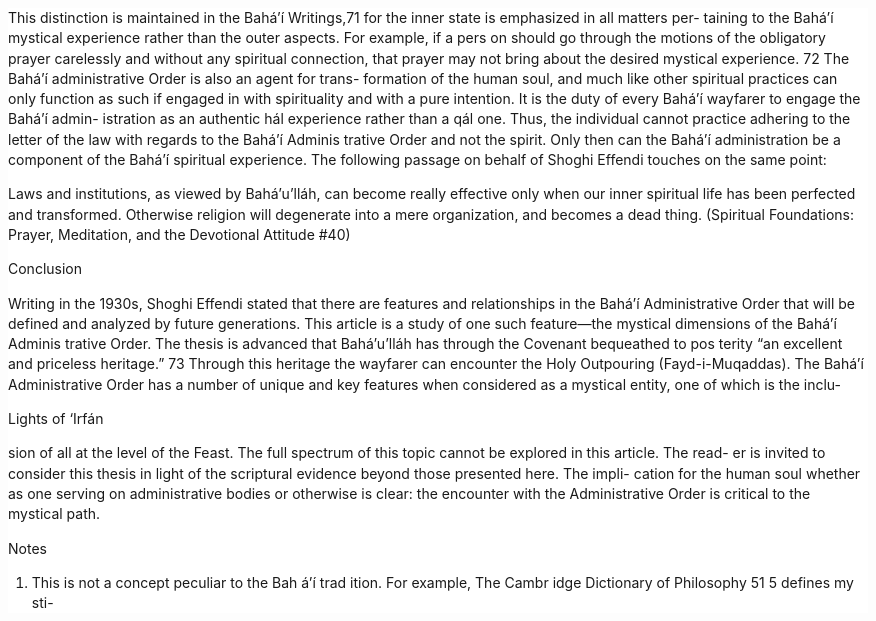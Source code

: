 This distinction is maintained in the Bahá’í Writings,71 for the inner state is emphasized in all matters per-
taining to the Bahá’í mystical experience rather than the outer aspects. For example, if a pers on should go
through the motions of the obligatory prayer carelessly and without any spiritual connection, that prayer may
not bring about the desired mystical experience. 72 The Bahá’í administrative Order is also an agent for trans-
formation of the human soul, and much like other spiritual practices can only function as such if engaged in
with spirituality and with a pure intention. It is the duty of every Bahá’í wayfarer to engage the Bahá’í admin-
istration as an authentic hál experience rather than a qál one. Thus, the individual cannot practice adhering to
the letter of the law with regards to the Bahá’í Adminis trative Order and not the spirit. Only then can the Bahá’í
administration be a component of the Bahá’í spiritual experience. The following passage on behalf of Shoghi
Effendi touches on the same point:

Laws and institutions, as viewed by Bahá’u’lláh, can become really effective only when our inner spiritual
life has been perfected and transformed. Otherwise religion will degenerate into a mere organization, and
becomes a dead thing. (Spiritual Foundations: Prayer, Meditation, and the Devotional Attitude #40)

Conclusion

Writing in the 1930s, Shoghi Effendi stated that there are features and relationships in the Bahá’í
Administrative Order that will be defined and analyzed by future generations. This article is a study of one
such feature—the mystical dimensions of the Bahá’í Adminis trative Order. The thesis is advanced that
Bahá’u’lláh has through the Covenant bequeathed to pos terity “an excellent and priceless heritage.” 73 Through
this heritage the wayfarer can encounter the Holy Outpouring (Fayd-i-Muqaddas). The Bahá’í Administrative
Order has a number of unique and key features when considered as a mystical entity, one of which is the inclu-

Lights of ‘Irfán

sion of all at the level of the Feast. The full spectrum of this topic cannot be explored in this article. The read-
er is invited to consider this thesis in light of the scriptural evidence beyond those presented here. The impli-
cation for the human soul whether as one serving on administrative bodies or otherwise is clear: the encounter
with the Administrative Order is critical to the mystical path.

Notes
1) This is not a concept peculiar to the Bah á’í trad ition. For example, The Cambr idge Dictionary of Philosophy 51 5 defines my sti-
